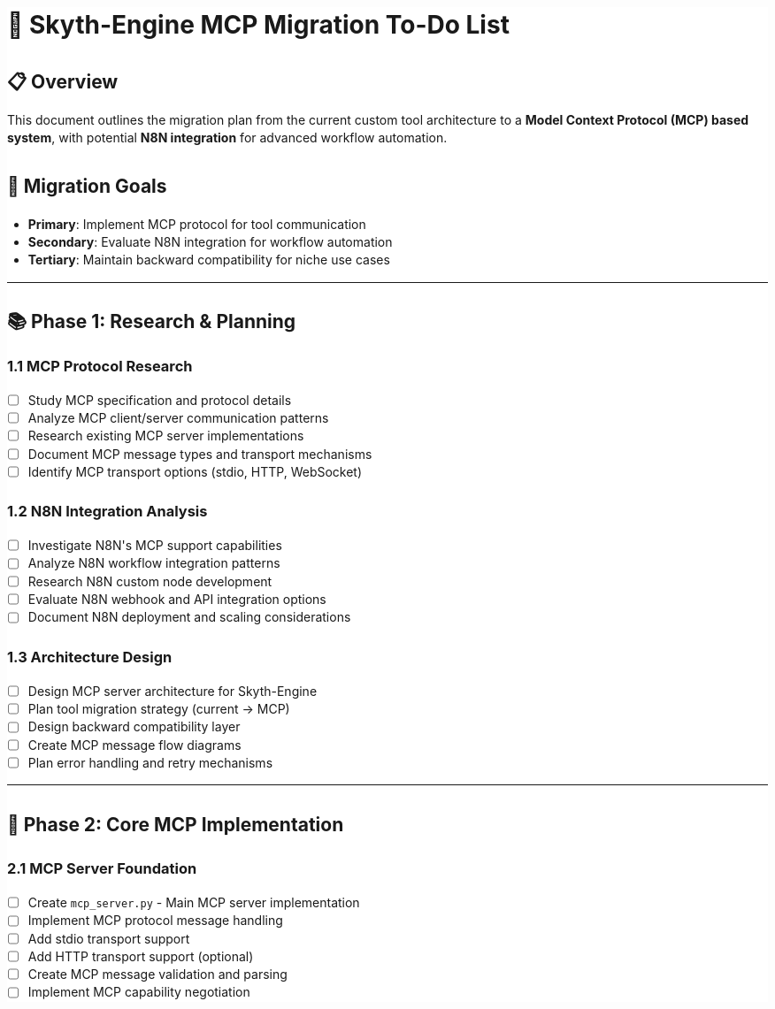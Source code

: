 # 🚀 Skyth-Engine MCP Migration To-Do List

## 📋 Overview
This document outlines the migration plan from the current custom tool architecture to a **Model Context Protocol (MCP) based system**, with potential **N8N integration** for advanced workflow automation.

## 🎯 Migration Goals
- **Primary**: Implement MCP protocol for tool communication
- **Secondary**: Evaluate N8N integration for workflow automation
- **Tertiary**: Maintain backward compatibility for niche use cases

---

## 📚 Phase 1: Research & Planning

### 1.1 MCP Protocol Research
- [ ] Study MCP specification and protocol details
- [ ] Analyze MCP client/server communication patterns
- [ ] Research existing MCP server implementations
- [ ] Document MCP message types and transport mechanisms
- [ ] Identify MCP transport options (stdio, HTTP, WebSocket)

### 1.2 N8N Integration Analysis
- [ ] Investigate N8N's MCP support capabilities
- [ ] Analyze N8N workflow integration patterns
- [ ] Research N8N custom node development
- [ ] Evaluate N8N webhook and API integration options
- [ ] Document N8N deployment and scaling considerations

### 1.3 Architecture Design
- [ ] Design MCP server architecture for Skyth-Engine
- [ ] Plan tool migration strategy (current -> MCP)
- [ ] Design backward compatibility layer
- [ ] Create MCP message flow diagrams
- [ ] Plan error handling and retry mechanisms

---

## 🔧 Phase 2: Core MCP Implementation

### 2.1 MCP Server Foundation
- [ ] Create `mcp_server.py` - Main MCP server implementation
- [ ] Implement MCP protocol message handling
- [ ] Add stdio transport support
- [ ] Add HTTP transport support (optional)
- [ ] Create MCP message validation and parsing
- [ ] Implement MCP capability negotiation

